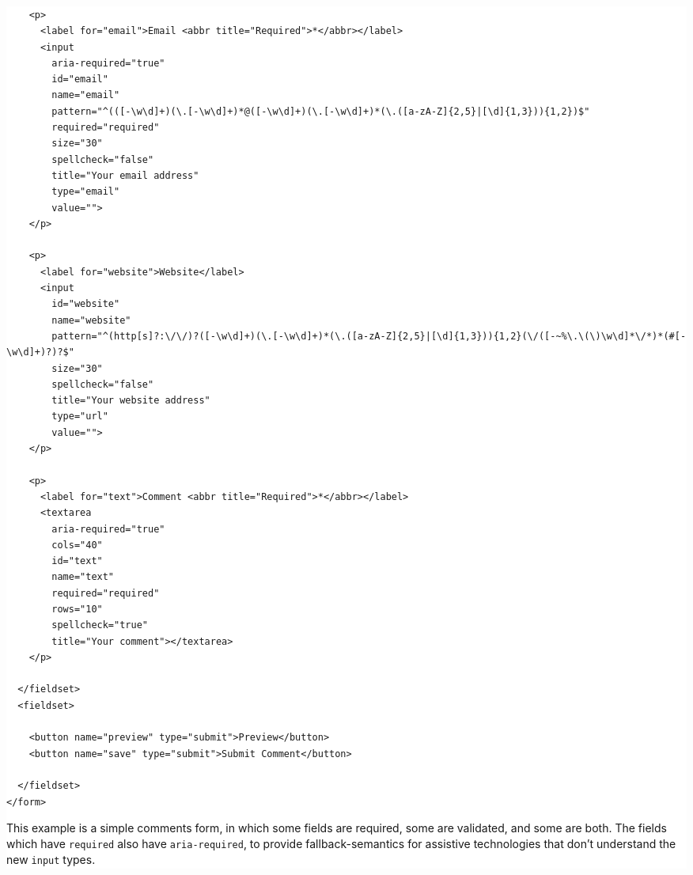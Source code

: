         <p>
          <label for="email">Email <abbr title="Required">*</abbr></label>
          <input
            aria-required="true"
            id="email"
            name="email"
            pattern="^(([-\w\d]+)(\.[-\w\d]+)*@([-\w\d]+)(\.[-\w\d]+)*(\.([a-zA-Z]{2,5}|[\d]{1,3})){1,2})$"
            required="required"
            size="30"
            spellcheck="false"
            title="Your email address"
            type="email"
            value="">
        </p>

        <p>
          <label for="website">Website</label>
          <input
            id="website"
            name="website"
            pattern="^(http[s]?:\/\/)?([-\w\d]+)(\.[-\w\d]+)*(\.([a-zA-Z]{2,5}|[\d]{1,3})){1,2}(\/([-~%\.\(\)\w\d]*\/*)*(#[-\w\d]+)?)?$"
            size="30"
            spellcheck="false"
            title="Your website address"
            type="url"
            value="">
        </p>

        <p>
          <label for="text">Comment <abbr title="Required">*</abbr></label>
          <textarea
            aria-required="true"
            cols="40"
            id="text"
            name="text"
            required="required"
            rows="10"
            spellcheck="true"
            title="Your comment"></textarea>
        </p>

      </fieldset>
      <fieldset>

        <button name="preview" type="submit">Preview</button>
        <button name="save" type="submit">Submit Comment</button>

      </fieldset>
    </form>

This example is a simple comments form, in which some fields are required, some are validated, and some are both. The fields which have `required` also have `aria-required`, to provide fallback-semantics for assistive technologies that don’t understand the new `input` types.
